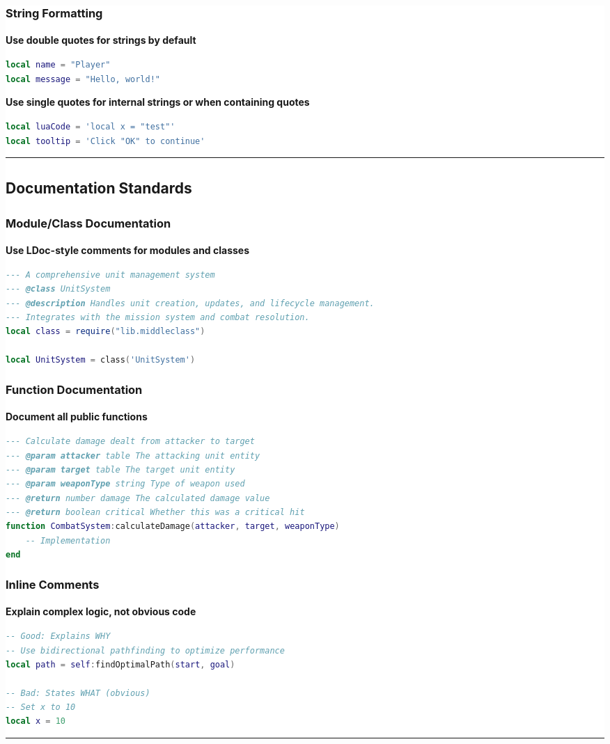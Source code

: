 ### String Formatting

**Use double quotes for strings by default**

```lua
local name = "Player"
local message = "Hello, world!"
```

**Use single quotes for internal strings or when containing quotes**

```lua
local luaCode = 'local x = "test"'
local tooltip = 'Click "OK" to continue'
```

---

## Documentation Standards

### Module/Class Documentation

**Use LDoc-style comments for modules and classes**

```lua
--- A comprehensive unit management system
--- @class UnitSystem
--- @description Handles unit creation, updates, and lifecycle management.
--- Integrates with the mission system and combat resolution.
local class = require("lib.middleclass")

local UnitSystem = class('UnitSystem')
```

### Function Documentation

**Document all public functions**

```lua
--- Calculate damage dealt from attacker to target
--- @param attacker table The attacking unit entity
--- @param target table The target unit entity
--- @param weaponType string Type of weapon used
--- @return number damage The calculated damage value
--- @return boolean critical Whether this was a critical hit
function CombatSystem:calculateDamage(attacker, target, weaponType)
    -- Implementation
end
```

### Inline Comments

**Explain complex logic, not obvious code**

```lua
-- Good: Explains WHY
-- Use bidirectional pathfinding to optimize performance
local path = self:findOptimalPath(start, goal)

-- Bad: States WHAT (obvious)
-- Set x to 10
local x = 10
```

---